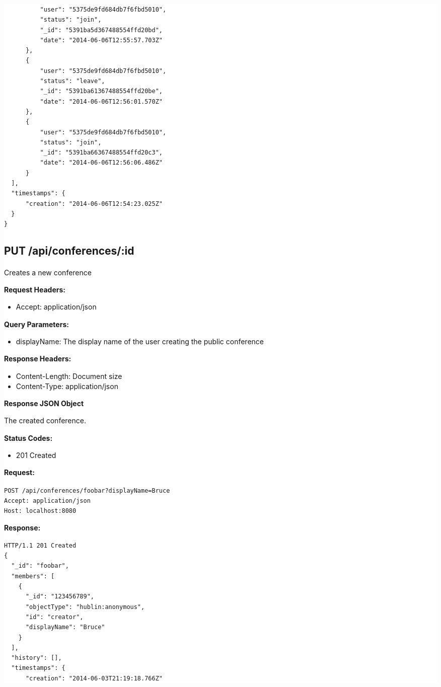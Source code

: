              "user": "5375de9fd684db7f6fbd5010",
              "status": "join",
              "_id": "5391ba5d367488554ffd20bd",
              "date": "2014-06-06T12:55:57.703Z"
          },
          {
              "user": "5375de9fd684db7f6fbd5010",
              "status": "leave",
              "_id": "5391ba61367488554ffd20be",
              "date": "2014-06-06T12:56:01.570Z"
          },
          {
              "user": "5375de9fd684db7f6fbd5010",
              "status": "join",
              "_id": "5391ba66367488554ffd20c3",
              "date": "2014-06-06T12:56:06.486Z"
          }
      ],
      "timestamps": {
          "creation": "2014-06-06T12:54:23.025Z"
      }
    }

## PUT /api/conferences/:id

Creates a new conference

**Request Headers:**

- Accept: application/json

**Query Parameters:**

- displayName: The display name of the user creating the public conference

**Response Headers:**

- Content-Length: Document size
- Content-Type: application/json

**Response JSON Object**

The created conference.

**Status Codes:**

- 201 Created

**Request:**

    POST /api/conferences/foobar?displayName=Bruce
    Accept: application/json
    Host: localhost:8080

**Response:**

    HTTP/1.1 201 Created
    {
      "_id": "foobar",
      "members": [
        {
          "_id": "123456789",
          "objectType": "hublin:anonymous",
          "id": "creator",
          "displayName": "Bruce"
        }
      ],
      "history": [],
      "timestamps": {
          "creation": "2014-06-03T21:19:18.766Z"